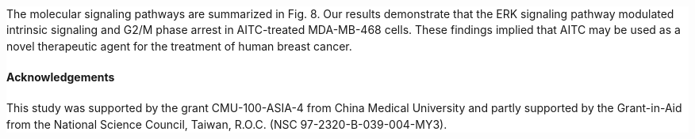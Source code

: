 The molecular signaling pathways are summarized in Fig. 8. Our results demonstrate that the ERK signaling pathway modulated intrinsic signaling and G2/M phase arrest in AITC-treated MDA-MB-468 cells. These findings implied that AITC may be used as a novel therapeutic agent for the treatment of human breast cancer.  


#### Acknowledgements

This study was supported by the grant CMU-100-ASIA-4 from China Medical University and partly supported by the Grant-in-Aid from the National Science Council, Taiwan, R.O.C. (NSC 97-2320-B-039-004-MY3).
